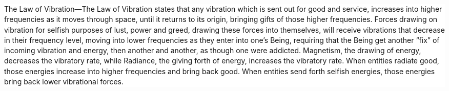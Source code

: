 The Law of Vibration—The Law of Vibration states that any vibration which is sent out for good and service, increases into higher frequencies as it moves through space, until it returns to its origin, bringing gifts of those higher frequencies. Forces drawing on vibration for selfish purposes of lust, power and greed, drawing these forces into themselves, will receive vibrations that decrease in their frequency level, moving into lower frequencies as they enter into one’s Being, requiring that the Being get another “fix” of incoming vibration and energy, then another and another, as though one were addicted. Magnetism, the drawing of energy, decreases the vibratory rate, while Radiance, the giving forth of energy, increases the vibratory rate. When entities radiate good, those energies increase into higher frequencies and bring back good. When entities send forth selfish energies, those energies bring back lower vibrational forces.
